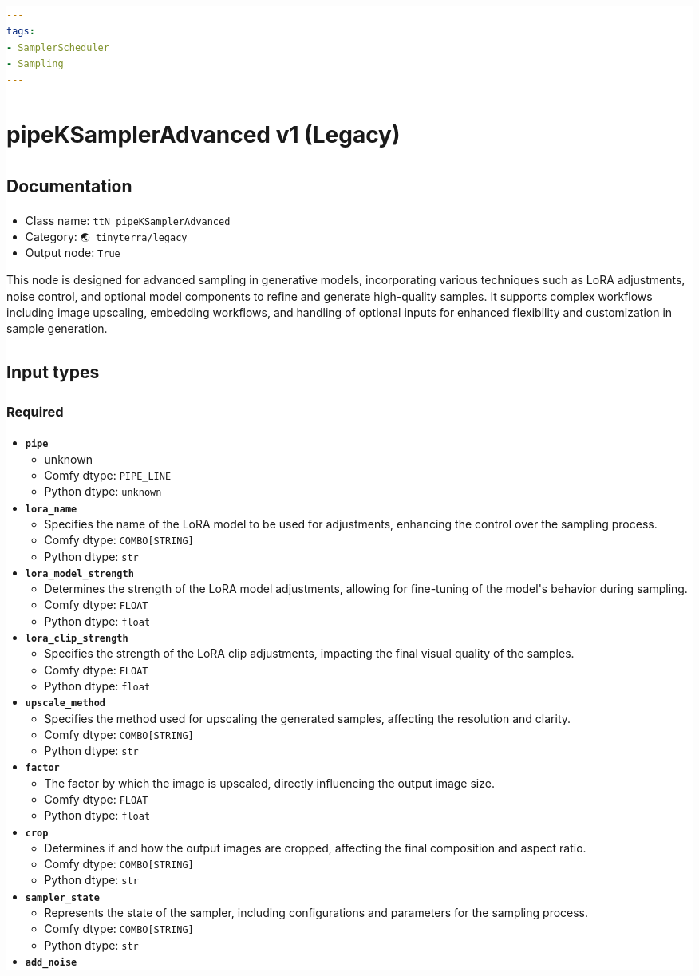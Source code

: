 ```yaml
---
tags:
- SamplerScheduler
- Sampling
---
```


# pipeKSamplerAdvanced v1 (Legacy)
## Documentation
- Class name: `ttN pipeKSamplerAdvanced`
- Category: `🌏 tinyterra/legacy`
- Output node: `True`

This node is designed for advanced sampling in generative models, incorporating various techniques such as LoRA adjustments, noise control, and optional model components to refine and generate high-quality samples. It supports complex workflows including image upscaling, embedding workflows, and handling of optional inputs for enhanced flexibility and customization in sample generation.
## Input types
### Required
- **`pipe`**
    - unknown
    - Comfy dtype: `PIPE_LINE`
    - Python dtype: `unknown`
- **`lora_name`**
    - Specifies the name of the LoRA model to be used for adjustments, enhancing the control over the sampling process.
    - Comfy dtype: `COMBO[STRING]`
    - Python dtype: `str`
- **`lora_model_strength`**
    - Determines the strength of the LoRA model adjustments, allowing for fine-tuning of the model's behavior during sampling.
    - Comfy dtype: `FLOAT`
    - Python dtype: `float`
- **`lora_clip_strength`**
    - Specifies the strength of the LoRA clip adjustments, impacting the final visual quality of the samples.
    - Comfy dtype: `FLOAT`
    - Python dtype: `float`
- **`upscale_method`**
    - Specifies the method used for upscaling the generated samples, affecting the resolution and clarity.
    - Comfy dtype: `COMBO[STRING]`
    - Python dtype: `str`
- **`factor`**
    - The factor by which the image is upscaled, directly influencing the output image size.
    - Comfy dtype: `FLOAT`
    - Python dtype: `float`
- **`crop`**
    - Determines if and how the output images are cropped, affecting the final composition and aspect ratio.
    - Comfy dtype: `COMBO[STRING]`
    - Python dtype: `str`
- **`sampler_state`**
    - Represents the state of the sampler, including configurations and parameters for the sampling process.
    - Comfy dtype: `COMBO[STRING]`
    - Python dtype: `str`
- **`add_noise`**